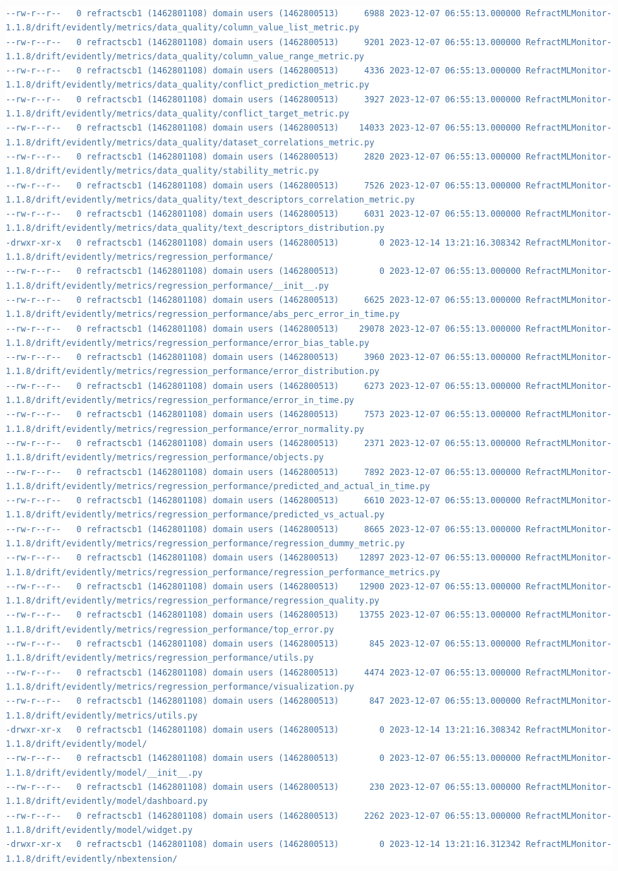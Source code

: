 ```diff
--rw-r--r--   0 refractscb1 (1462801108) domain users (1462800513)     6988 2023-12-07 06:55:13.000000 RefractMLMonitor-1.1.8/drift/evidently/metrics/data_quality/column_value_list_metric.py
--rw-r--r--   0 refractscb1 (1462801108) domain users (1462800513)     9201 2023-12-07 06:55:13.000000 RefractMLMonitor-1.1.8/drift/evidently/metrics/data_quality/column_value_range_metric.py
--rw-r--r--   0 refractscb1 (1462801108) domain users (1462800513)     4336 2023-12-07 06:55:13.000000 RefractMLMonitor-1.1.8/drift/evidently/metrics/data_quality/conflict_prediction_metric.py
--rw-r--r--   0 refractscb1 (1462801108) domain users (1462800513)     3927 2023-12-07 06:55:13.000000 RefractMLMonitor-1.1.8/drift/evidently/metrics/data_quality/conflict_target_metric.py
--rw-r--r--   0 refractscb1 (1462801108) domain users (1462800513)    14033 2023-12-07 06:55:13.000000 RefractMLMonitor-1.1.8/drift/evidently/metrics/data_quality/dataset_correlations_metric.py
--rw-r--r--   0 refractscb1 (1462801108) domain users (1462800513)     2820 2023-12-07 06:55:13.000000 RefractMLMonitor-1.1.8/drift/evidently/metrics/data_quality/stability_metric.py
--rw-r--r--   0 refractscb1 (1462801108) domain users (1462800513)     7526 2023-12-07 06:55:13.000000 RefractMLMonitor-1.1.8/drift/evidently/metrics/data_quality/text_descriptors_correlation_metric.py
--rw-r--r--   0 refractscb1 (1462801108) domain users (1462800513)     6031 2023-12-07 06:55:13.000000 RefractMLMonitor-1.1.8/drift/evidently/metrics/data_quality/text_descriptors_distribution.py
-drwxr-xr-x   0 refractscb1 (1462801108) domain users (1462800513)        0 2023-12-14 13:21:16.308342 RefractMLMonitor-1.1.8/drift/evidently/metrics/regression_performance/
--rw-r--r--   0 refractscb1 (1462801108) domain users (1462800513)        0 2023-12-07 06:55:13.000000 RefractMLMonitor-1.1.8/drift/evidently/metrics/regression_performance/__init__.py
--rw-r--r--   0 refractscb1 (1462801108) domain users (1462800513)     6625 2023-12-07 06:55:13.000000 RefractMLMonitor-1.1.8/drift/evidently/metrics/regression_performance/abs_perc_error_in_time.py
--rw-r--r--   0 refractscb1 (1462801108) domain users (1462800513)    29078 2023-12-07 06:55:13.000000 RefractMLMonitor-1.1.8/drift/evidently/metrics/regression_performance/error_bias_table.py
--rw-r--r--   0 refractscb1 (1462801108) domain users (1462800513)     3960 2023-12-07 06:55:13.000000 RefractMLMonitor-1.1.8/drift/evidently/metrics/regression_performance/error_distribution.py
--rw-r--r--   0 refractscb1 (1462801108) domain users (1462800513)     6273 2023-12-07 06:55:13.000000 RefractMLMonitor-1.1.8/drift/evidently/metrics/regression_performance/error_in_time.py
--rw-r--r--   0 refractscb1 (1462801108) domain users (1462800513)     7573 2023-12-07 06:55:13.000000 RefractMLMonitor-1.1.8/drift/evidently/metrics/regression_performance/error_normality.py
--rw-r--r--   0 refractscb1 (1462801108) domain users (1462800513)     2371 2023-12-07 06:55:13.000000 RefractMLMonitor-1.1.8/drift/evidently/metrics/regression_performance/objects.py
--rw-r--r--   0 refractscb1 (1462801108) domain users (1462800513)     7892 2023-12-07 06:55:13.000000 RefractMLMonitor-1.1.8/drift/evidently/metrics/regression_performance/predicted_and_actual_in_time.py
--rw-r--r--   0 refractscb1 (1462801108) domain users (1462800513)     6610 2023-12-07 06:55:13.000000 RefractMLMonitor-1.1.8/drift/evidently/metrics/regression_performance/predicted_vs_actual.py
--rw-r--r--   0 refractscb1 (1462801108) domain users (1462800513)     8665 2023-12-07 06:55:13.000000 RefractMLMonitor-1.1.8/drift/evidently/metrics/regression_performance/regression_dummy_metric.py
--rw-r--r--   0 refractscb1 (1462801108) domain users (1462800513)    12897 2023-12-07 06:55:13.000000 RefractMLMonitor-1.1.8/drift/evidently/metrics/regression_performance/regression_performance_metrics.py
--rw-r--r--   0 refractscb1 (1462801108) domain users (1462800513)    12900 2023-12-07 06:55:13.000000 RefractMLMonitor-1.1.8/drift/evidently/metrics/regression_performance/regression_quality.py
--rw-r--r--   0 refractscb1 (1462801108) domain users (1462800513)    13755 2023-12-07 06:55:13.000000 RefractMLMonitor-1.1.8/drift/evidently/metrics/regression_performance/top_error.py
--rw-r--r--   0 refractscb1 (1462801108) domain users (1462800513)      845 2023-12-07 06:55:13.000000 RefractMLMonitor-1.1.8/drift/evidently/metrics/regression_performance/utils.py
--rw-r--r--   0 refractscb1 (1462801108) domain users (1462800513)     4474 2023-12-07 06:55:13.000000 RefractMLMonitor-1.1.8/drift/evidently/metrics/regression_performance/visualization.py
--rw-r--r--   0 refractscb1 (1462801108) domain users (1462800513)      847 2023-12-07 06:55:13.000000 RefractMLMonitor-1.1.8/drift/evidently/metrics/utils.py
-drwxr-xr-x   0 refractscb1 (1462801108) domain users (1462800513)        0 2023-12-14 13:21:16.308342 RefractMLMonitor-1.1.8/drift/evidently/model/
--rw-r--r--   0 refractscb1 (1462801108) domain users (1462800513)        0 2023-12-07 06:55:13.000000 RefractMLMonitor-1.1.8/drift/evidently/model/__init__.py
--rw-r--r--   0 refractscb1 (1462801108) domain users (1462800513)      230 2023-12-07 06:55:13.000000 RefractMLMonitor-1.1.8/drift/evidently/model/dashboard.py
--rw-r--r--   0 refractscb1 (1462801108) domain users (1462800513)     2262 2023-12-07 06:55:13.000000 RefractMLMonitor-1.1.8/drift/evidently/model/widget.py
-drwxr-xr-x   0 refractscb1 (1462801108) domain users (1462800513)        0 2023-12-14 13:21:16.312342 RefractMLMonitor-1.1.8/drift/evidently/nbextension/
```